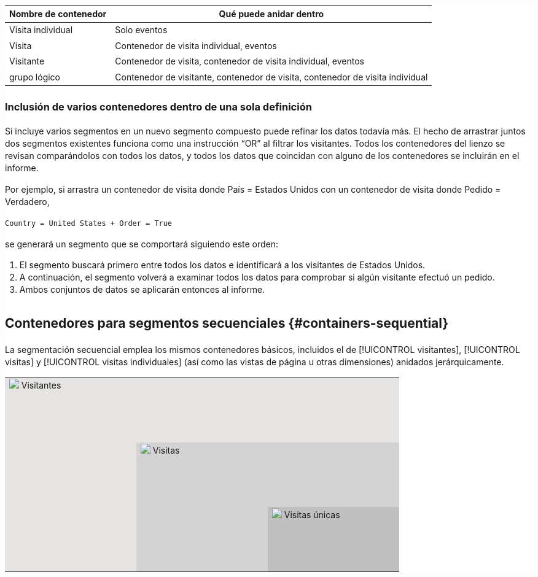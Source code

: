 | Nombre de contenedor | Qué puede anidar dentro |
|---|---|
| Visita individual | Solo eventos |
| Visita | Contenedor de visita individual, eventos |
| Visitante | Contenedor de visita, contenedor de visita individual, eventos |
| grupo lógico | Contenedor de visitante, contenedor de visita, contenedor de visita individual |

### Inclusión de varios contenedores dentro de una sola definición

Si incluye varios segmentos en un nuevo segmento compuesto puede refinar los datos todavía más. El hecho de arrastrar juntos dos segmentos existentes funciona como una instrucción “OR” al filtrar los visitantes. Todos los contenedores del lienzo se revisan comparándolos con todos los datos, y todos los datos que coincidan con alguno de los contenedores se incluirán en el informe.

Por ejemplo, si arrastra un contenedor de visita donde País = Estados Unidos con un contenedor de visita donde Pedido = Verdadero,

```
Country = United States + Order = True
```

se generará un segmento que se comportará siguiendo este orden:

1. El segmento buscará primero entre todos los datos e identificará a los visitantes de Estados Unidos.
2. A continuación, el segmento volverá a examinar todos los datos para comprobar si algún visitante efectuó un pedido.
3. Ambos conjuntos de datos se aplicarán entonces al informe.

## Contenedores para segmentos secuenciales {#containers-sequential}

La segmentación secuencial emplea los mismos contenedores básicos, incluidos el de [!UICONTROL visitantes], [!UICONTROL visitas] y [!UICONTROL visitas individuales] (así como las vistas de página u otras dimensiones) anidados jerárquicamente.

<table style="table-layout:fixed; border: none;">

<tr>
<td style="background-color: #E5E4E2;" colspan="3" width="200" height="100"><img src="https://spectrum.adobe.com/static/icons/workflow_18/Smock_User_18_N.svg"/> Visitantes</td>
</tr>

<tr>
<td style="background-color: #E5E4E2;" width="200"></td>
<td style="background-color: #D3D3D3;" colspan="2" width="200" height="100"><img src="https://spectrum.adobe.com/static/icons/workflow_18/Smock_Visit_18_N.svg"/> Visitas</td>
</tr>

<tr>
<td style="background-color: #E5E4E2;" width="200" height="100"></td>
<td style="background-color: #D3D3D3;" width="200" height="100"></td>
<td style="background-color: #C0C0C0;" width="200" height="100" colspan="1"><img src="https://spectrum.adobe.com/static/icons/workflow_18/Smock_WebPage_18_N.svg"/> Visitas únicas</td>
</tr>
</table>
